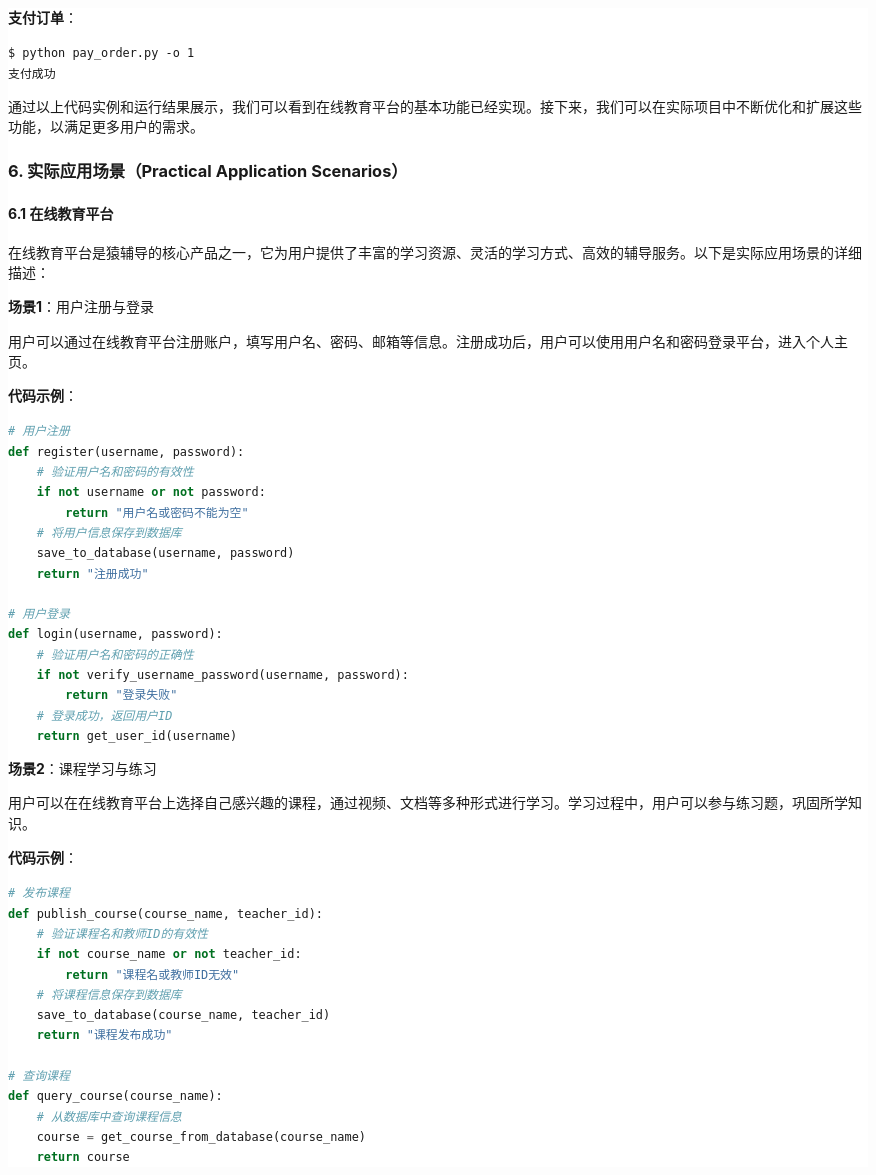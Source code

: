 **支付订单**：

```shell
$ python pay_order.py -o 1
支付成功
```

通过以上代码实例和运行结果展示，我们可以看到在线教育平台的基本功能已经实现。接下来，我们可以在实际项目中不断优化和扩展这些功能，以满足更多用户的需求。

### 6. 实际应用场景（Practical Application Scenarios）

#### 6.1 在线教育平台

在线教育平台是猿辅导的核心产品之一，它为用户提供了丰富的学习资源、灵活的学习方式、高效的辅导服务。以下是实际应用场景的详细描述：

**场景1**：用户注册与登录

用户可以通过在线教育平台注册账户，填写用户名、密码、邮箱等信息。注册成功后，用户可以使用用户名和密码登录平台，进入个人主页。

**代码示例**：

```python
# 用户注册
def register(username, password):
    # 验证用户名和密码的有效性
    if not username or not password:
        return "用户名或密码不能为空"
    # 将用户信息保存到数据库
    save_to_database(username, password)
    return "注册成功"

# 用户登录
def login(username, password):
    # 验证用户名和密码的正确性
    if not verify_username_password(username, password):
        return "登录失败"
    # 登录成功，返回用户ID
    return get_user_id(username)
```

**场景2**：课程学习与练习

用户可以在在线教育平台上选择自己感兴趣的课程，通过视频、文档等多种形式进行学习。学习过程中，用户可以参与练习题，巩固所学知识。

**代码示例**：

```python
# 发布课程
def publish_course(course_name, teacher_id):
    # 验证课程名和教师ID的有效性
    if not course_name or not teacher_id:
        return "课程名或教师ID无效"
    # 将课程信息保存到数据库
    save_to_database(course_name, teacher_id)
    return "课程发布成功"

# 查询课程
def query_course(course_name):
    # 从数据库中查询课程信息
    course = get_course_from_database(course_name)
    return course
```
